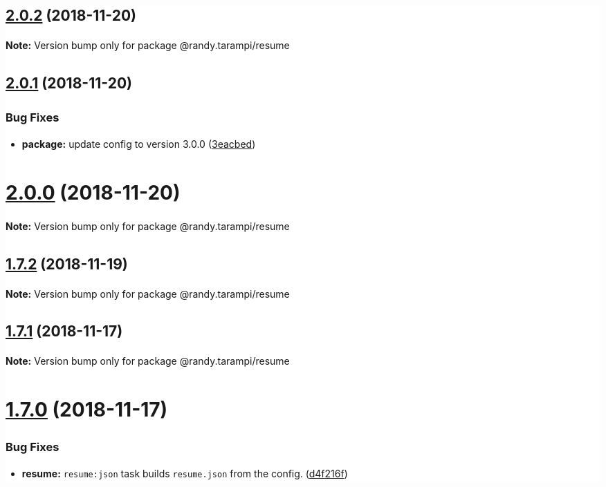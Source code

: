## [2.0.2](https://github.com/randytarampi/me/compare/v2.0.1...v2.0.2) (2018-11-20)

**Note:** Version bump only for package @randy.tarampi/resume





## [2.0.1](https://github.com/randytarampi/me/compare/v2.0.0...v2.0.1) (2018-11-20)


### Bug Fixes

* **package:** update config to version 3.0.0 ([3eacbed](https://github.com/randytarampi/me/commit/3eacbed))





# [2.0.0](https://github.com/randytarampi/me/compare/v1.7.2...v2.0.0) (2018-11-20)

**Note:** Version bump only for package @randy.tarampi/resume





## [1.7.2](https://github.com/randytarampi/me/compare/v1.7.1...v1.7.2) (2018-11-19)

**Note:** Version bump only for package @randy.tarampi/resume





## [1.7.1](https://github.com/randytarampi/me/compare/v1.7.0...v1.7.1) (2018-11-17)

**Note:** Version bump only for package @randy.tarampi/resume





# [1.7.0](https://github.com/randytarampi/me/compare/v1.6.3...v1.7.0) (2018-11-17)


### Bug Fixes

* **resume:** `resume:json` task builds `resume.json` from the config. ([d4f216f](https://github.com/randytarampi/me/commit/d4f216f))
